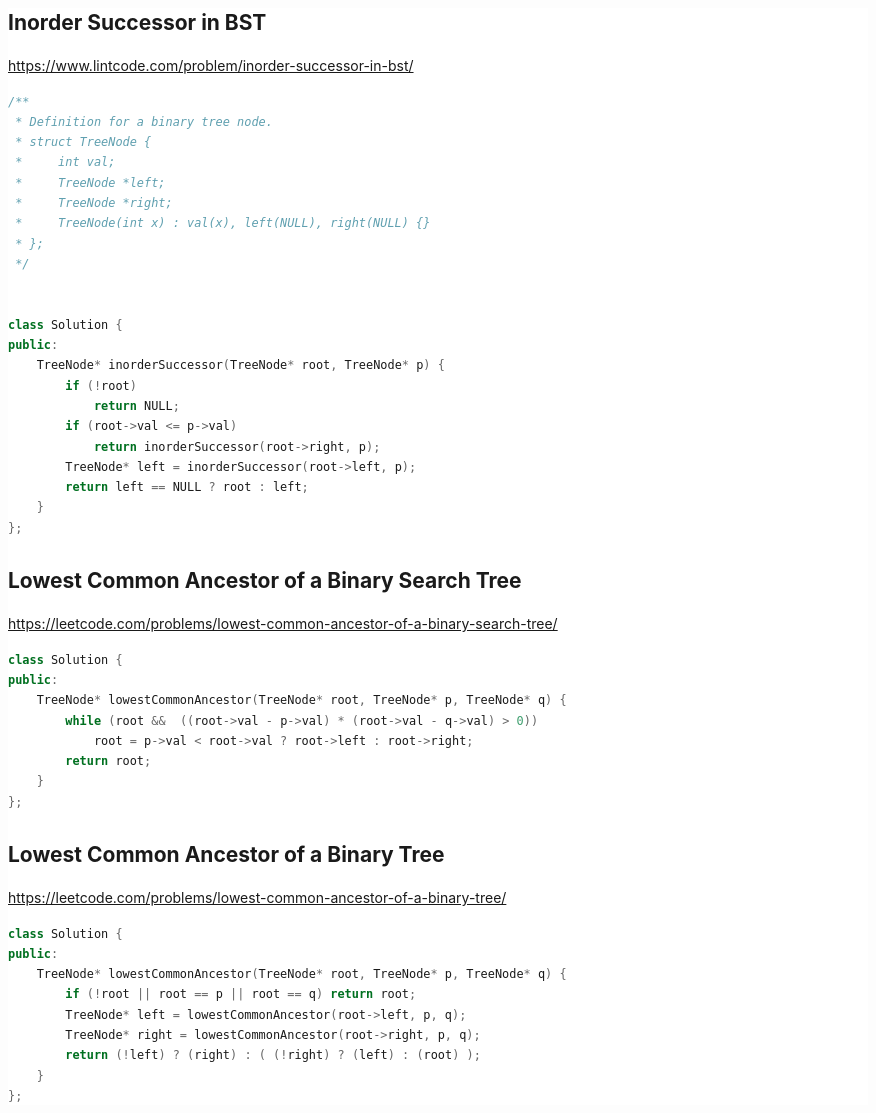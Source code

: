 ## Inorder Successor in BST

https://www.lintcode.com/problem/inorder-successor-in-bst/

```C++
/**
 * Definition for a binary tree node.
 * struct TreeNode {
 *     int val;
 *     TreeNode *left;
 *     TreeNode *right;
 *     TreeNode(int x) : val(x), left(NULL), right(NULL) {}
 * };
 */


class Solution {
public:
    TreeNode* inorderSuccessor(TreeNode* root, TreeNode* p) {
        if (!root)
            return NULL;
        if (root->val <= p->val)
            return inorderSuccessor(root->right, p);
        TreeNode* left = inorderSuccessor(root->left, p);
        return left == NULL ? root : left;
    }
};
```

## Lowest Common Ancestor of a Binary Search Tree

https://leetcode.com/problems/lowest-common-ancestor-of-a-binary-search-tree/

```C++
class Solution {
public:
    TreeNode* lowestCommonAncestor(TreeNode* root, TreeNode* p, TreeNode* q) {
        while (root &&  ((root->val - p->val) * (root->val - q->val) > 0))
            root = p->val < root->val ? root->left : root->right;
        return root;
    }
};
```

## Lowest Common Ancestor of a Binary Tree

https://leetcode.com/problems/lowest-common-ancestor-of-a-binary-tree/

```C++
class Solution {
public:
    TreeNode* lowestCommonAncestor(TreeNode* root, TreeNode* p, TreeNode* q) {
        if (!root || root == p || root == q) return root;
        TreeNode* left = lowestCommonAncestor(root->left, p, q);
        TreeNode* right = lowestCommonAncestor(root->right, p, q);
        return (!left) ? (right) : ( (!right) ? (left) : (root) );
    }
};
```
